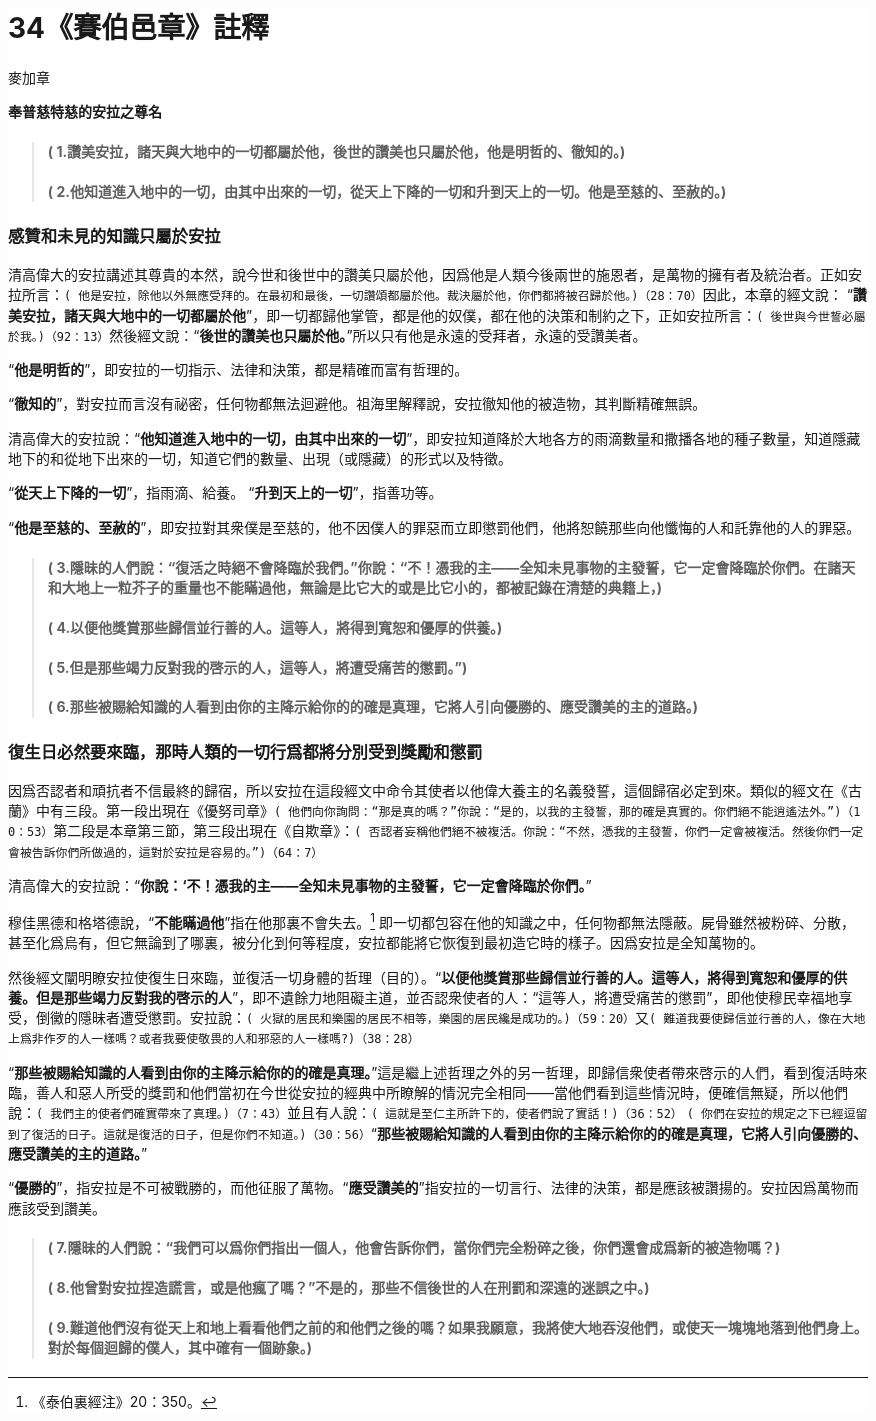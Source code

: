 # 34《賽伯邑章》註釋

麥加章

**奉普慈特慈的安拉之尊名**

>#### ( 1.讚美安拉，諸天與大地中的一切都屬於他，後世的讚美也只屬於他，他是明哲的、徹知的。)
>#### ( 2.他知道進入地中的一切，由其中出來的一切，從天上下降的一切和升到天上的一切。他是至慈的、至赦的。)

### 感贊和未見的知識只屬於安拉

清高偉大的安拉講述其尊貴的本然，說今世和後世中的讚美只屬於他，因爲他是人類今後兩世的施恩者，是萬物的擁有者及統治者。正如安拉所言：`( 他是安拉，除他以外無應受拜的。在最初和最後，一切讚頌都屬於他。裁決屬於他，你們都將被召歸於他。)（28：70）`因此，本章的經文說： “**讚美安拉，諸天與大地中的一切都屬於他**”，即一切都歸他掌管，都是他的奴僕，都在他的決策和制約之下，正如安拉所言：`( 後世與今世誓必屬於我。)（92：13）`然後經文說：“**後世的讚美也只屬於他。**”所以只有他是永遠的受拜者，永遠的受讚美者。

“**他是明哲的**”，即安拉的一切指示、法律和決策，都是精確而富有哲理的。

“**徹知的**”，對安拉而言沒有祕密，任何物都無法迴避他。祖海里解釋說，安拉徹知他的被造物，其判斷精確無誤。

清高偉大的安拉說：“**他知道進入地中的一切，由其中出來的一切**”，即安拉知道降於大地各方的雨滴數量和撒播各地的種子數量，知道隱藏地下的和從地下出來的一切，知道它們的數量、出現（或隱藏）的形式以及特徵。

“**從天上下降的一切**”，指雨滴、給養。 “**升到天上的一切**”，指善功等。

“**他是至慈的、至赦的**”，即安拉對其衆僕是至慈的，他不因僕人的罪惡而立即懲罰他們，他將恕饒那些向他懺悔的人和託靠他的人的罪惡。

>#### ( 3.隱昧的人們說：“復活之時絕不會降臨於我們。”你說：“不！憑我的主——全知未見事物的主發誓，它一定會降臨於你們。在諸天和大地上一粒芥子的重量也不能瞞過他，無論是比它大的或是比它小的，都被記錄在清楚的典籍上，)
>#### ( 4.以便他獎賞那些歸信並行善的人。這等人，將得到寬恕和優厚的供養。)
>#### ( 5.但是那些竭力反對我的啓示的人，這等人，將遭受痛苦的懲罰。”)
>#### ( 6.那些被賜給知識的人看到由你的主降示給你的的確是真理，它將人引向優勝的、應受讚美的主的道路。)

### 復生日必然要來臨，那時人類的一切行爲都將分別受到獎勵和懲罰

因爲否認者和頑抗者不信最終的歸宿，所以安拉在這段經文中命令其使者以他偉大養主的名義發誓，這個歸宿必定到來。類似的經文在《古蘭》中有三段。第一段出現在《優努司章》`( 他們向你詢問：“那是真的嗎？”你說：“是的，以我的主發誓，那的確是真實的。你們絕不能逍遙法外。”)（10：53）`第二段是本章第三節，第三段出現在《自欺章》：`( 否認者妄稱他們絕不被複活。你說：“不然，憑我的主發誓，你們一定會被複活。然後你們一定會被告訴你們所做過的，這對於安拉是容易的。”)（64：7）`

清高偉大的安拉說：“**你說：‘不！憑我的主——全知未見事物的主發誓，它一定會降臨於你們。**”

穆佳黑德和格塔德說，“**不能瞞過他**”指在他那裏不會失去。[^1] 即一切都包容在他的知識之中，任何物都無法隱蔽。屍骨雖然被粉碎、分散，甚至化爲烏有，但它無論到了哪裏，被分化到何等程度，安拉都能將它恢復到最初造它時的樣子。因爲安拉是全知萬物的。

然後經文闡明瞭安拉使復生日來臨，並復活一切身體的哲理（目的）。“**以便他獎賞那些歸信並行善的人。這等人，將得到寬恕和優厚的供養。但是那些竭力反對我的啓示的人**”，即不遺餘力地阻礙主道，並否認衆使者的人：“這等人，將遭受痛苦的懲罰”，即他使穆民幸福地享受，倒黴的隱昧者遭受懲罰。安拉說：`( 火獄的居民和樂園的居民不相等，樂園的居民纔是成功的。)（59：20）`又`( 難道我要使歸信並行善的人，像在大地上爲非作歹的人一樣嗎？或者我要使敬畏的人和邪惡的人一樣嗎?)（38：28）`

“**那些被賜給知識的人看到由你的主降示給你的的確是真理。**”這是繼上述哲理之外的另一哲理，即歸信衆使者帶來啓示的人們，看到復活時來臨，善人和惡人所受的獎罰和他們當初在今世從安拉的經典中所瞭解的情況完全相同——當他們看到這些情況時，便確信無疑，所以他們說：`( 我們主的使者們確實帶來了真理。)（7：43）`並且有人說：`( 這就是至仁主所許下的，使者們說了實話！)（36：52）` `( 你們在安拉的規定之下已經逗留到了復活的日子。這就是復活的日子，但是你們不知道。)（30：56）`“**那些被賜給知識的人看到由你的主降示給你的的確是真理，它將人引向優勝的、應受讚美的主的道路。**”

“**優勝的**”，指安拉是不可被戰勝的，而他征服了萬物。“**應受讚美的**”指安拉的一切言行、法律的決策，都是應該被讚揚的。安拉因爲萬物而應該受到讚美。

[^1]:《泰伯裏經注》20：350。

>#### ( 7.隱昧的人們說：“我們可以爲你們指出一個人，他會告訴你們，當你們完全粉碎之後，你們還會成爲新的被造物嗎？)
>#### ( 8.他曾對安拉捏造謊言，或是他瘋了嗎？”不是的，那些不信後世的人在刑罰和深遠的迷誤之中。)
>#### ( 9.難道他們沒有從天上和地上看看他們之前的和他們之後的嗎？如果我願意，我將使大地吞沒他們，或使天一塊塊地落到他們身上。對於每個迴歸的僕人，其中確有一個跡象。)
